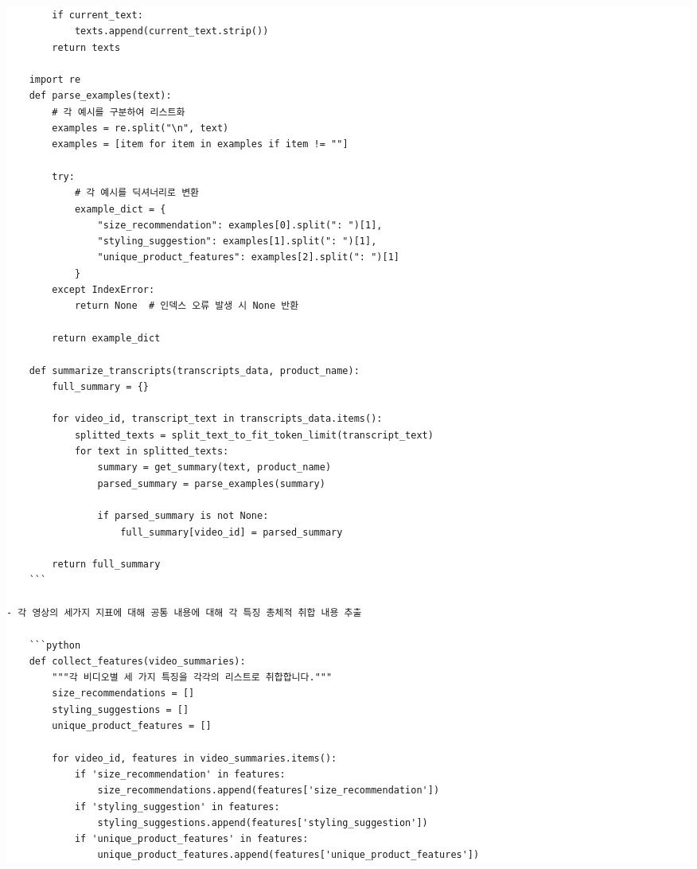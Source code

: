             if current_text:
                texts.append(current_text.strip())
            return texts
        
        import re
        def parse_examples(text):
            # 각 예시를 구분하여 리스트화
            examples = re.split("\n", text)
            examples = [item for item in examples if item != ""]
            
            try:
                # 각 예시를 딕셔너리로 변환
                example_dict = {
                    "size_recommendation": examples[0].split(": ")[1],
                    "styling_suggestion": examples[1].split(": ")[1],
                    "unique_product_features": examples[2].split(": ")[1]
                }
            except IndexError:
                return None  # 인덱스 오류 발생 시 None 반환
        
            return example_dict
        
        def summarize_transcripts(transcripts_data, product_name):
            full_summary = {}
        
            for video_id, transcript_text in transcripts_data.items():
                splitted_texts = split_text_to_fit_token_limit(transcript_text)
                for text in splitted_texts:
                    summary = get_summary(text, product_name)
                    parsed_summary = parse_examples(summary)
        
                    if parsed_summary is not None:
                        full_summary[video_id] = parsed_summary
        
            return full_summary
        ```
        
    - 각 영상의 세가지 지표에 대해 공통 내용에 대해 각 특징 총체적 취합 내용 추출
        
        ```python
        def collect_features(video_summaries):
            """각 비디오별 세 가지 특징을 각각의 리스트로 취합합니다."""
            size_recommendations = []
            styling_suggestions = []
            unique_product_features = []
        
            for video_id, features in video_summaries.items():
                if 'size_recommendation' in features:
                    size_recommendations.append(features['size_recommendation'])
                if 'styling_suggestion' in features:
                    styling_suggestions.append(features['styling_suggestion'])
                if 'unique_product_features' in features:
                    unique_product_features.append(features['unique_product_features'])
        